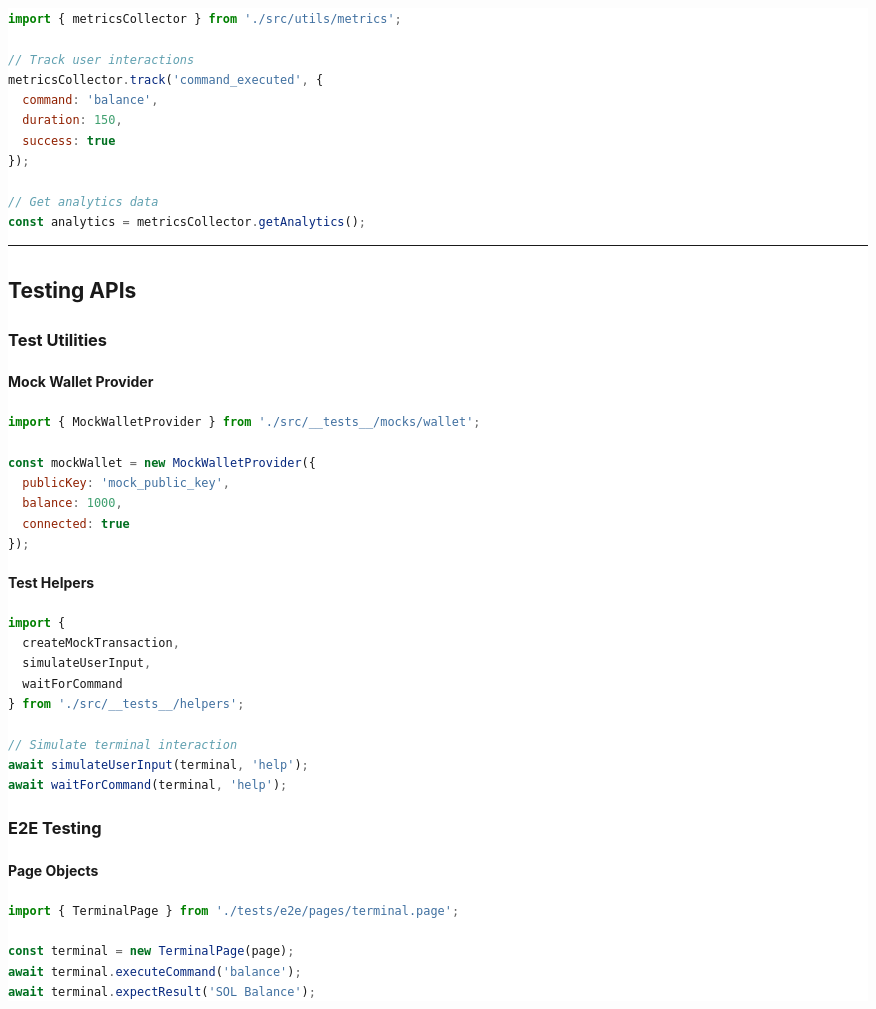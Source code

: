 ```javascript
import { metricsCollector } from './src/utils/metrics';

// Track user interactions
metricsCollector.track('command_executed', {
  command: 'balance',
  duration: 150,
  success: true
});

// Get analytics data
const analytics = metricsCollector.getAnalytics();
```

---

## Testing APIs

### Test Utilities

#### Mock Wallet Provider

```javascript
import { MockWalletProvider } from './src/__tests__/mocks/wallet';

const mockWallet = new MockWalletProvider({
  publicKey: 'mock_public_key',
  balance: 1000,
  connected: true
});
```

#### Test Helpers

```javascript
import { 
  createMockTransaction,
  simulateUserInput,
  waitForCommand
} from './src/__tests__/helpers';

// Simulate terminal interaction
await simulateUserInput(terminal, 'help');
await waitForCommand(terminal, 'help');
```

### E2E Testing

#### Page Objects

```javascript
import { TerminalPage } from './tests/e2e/pages/terminal.page';

const terminal = new TerminalPage(page);
await terminal.executeCommand('balance');
await terminal.expectResult('SOL Balance');
```
